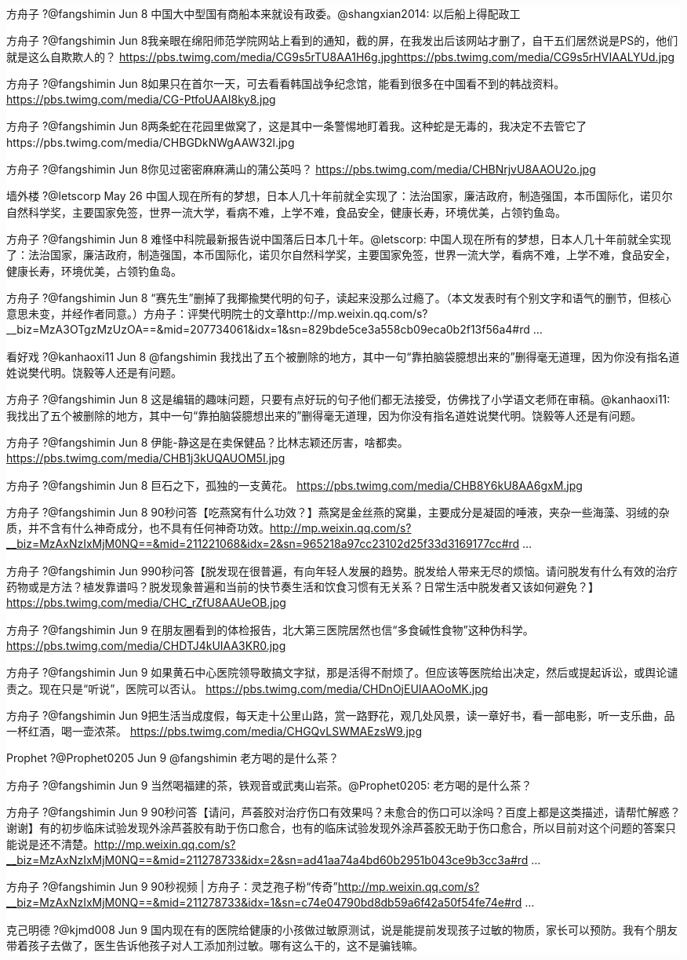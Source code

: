 方舟子 ?@fangshimin  Jun 8 中国大中型国有商船本来就设有政委。@shangxian2014: 以后船上得配政工

方舟子 ?@fangshimin  Jun 8我亲眼在绵阳师范学院网站上看到的通知，截的屏，在我发出后该网站才删了，自干五们居然说是PS的，他们就是这么自欺欺人的？ https://pbs.twimg.com/media/CG9s5rTU8AA1H6g.jpghttps://pbs.twimg.com/media/CG9s5rHVIAALYUd.jpg

方舟子 ?@fangshimin  Jun 8如果只在首尔一天，可去看看韩国战争纪念馆，能看到很多在中国看不到的韩战资料。 https://pbs.twimg.com/media/CG-PtfoUAAI8ky8.jpg

方舟子 ?@fangshimin  Jun 8两条蛇在花园里做窝了，这是其中一条警惕地盯着我。这种蛇是无毒的，我决定不去管它了https://pbs.twimg.com/media/CHBGDkNWgAAW32l.jpg

方舟子 ?@fangshimin  Jun 8你见过密密麻麻满山的蒲公英吗？ https://pbs.twimg.com/media/CHBNrjvU8AAOU2o.jpg

墙外楼 ?@letscorp  May 26 中国人现在所有的梦想，日本人几十年前就全实现了：法治国家，廉洁政府，制造强国，本币国际化，诺贝尔自然科学奖，主要国家免签，世界一流大学，看病不难，上学不难，食品安全，健康长寿，环境优美，占领钓鱼岛。

方舟子 ?@fangshimin  Jun 8 难怪中科院最新报告说中国落后日本几十年。@letscorp: 中国人现在所有的梦想，日本人几十年前就全实现了：法治国家，廉洁政府，制造强国，本币国际化，诺贝尔自然科学奖，主要国家免签，世界一流大学，看病不难，上学不难，食品安全，健康长寿，环境优美，占领钓鱼岛。

方舟子 ?@fangshimin  Jun 8 “赛先生”删掉了我揶揄樊代明的句子，读起来没那么过瘾了。（本文发表时有个别文字和语气的删节，但核心意思未变，并经作者同意。）方舟子：评樊代明院士的文章http://mp.weixin.qq.com/s?__biz=MzA3OTgzMzUzOA==&mid=207734061&idx=1&sn=829bde5ce3a558cb09eca0b2f13f56a4#rd …

看好戏 ?@kanhaoxi11  Jun 8 @fangshimin 我找出了五个被删除的地方，其中一句“靠拍脑袋臆想出来的”删得毫无道理，因为你没有指名道姓说樊代明。饶毅等人还是有问题。

方舟子 ?@fangshimin  Jun 8 这是编辑的趣味问题，只要有点好玩的句子他们都无法接受，仿佛找了小学语文老师在审稿。@kanhaoxi11: 我找出了五个被删除的地方，其中一句“靠拍脑袋臆想出来的”删得毫无道理，因为你没有指名道姓说樊代明。饶毅等人还是有问题。

方舟子 ?@fangshimin  Jun 8 伊能-静这是在卖保健品？比林志颖还厉害，啥都卖。 https://pbs.twimg.com/media/CHB1j3kUQAUOM5I.jpg

方舟子 ?@fangshimin  Jun 8 巨石之下，孤独的一支黄花。 https://pbs.twimg.com/media/CHB8Y6kU8AA6gxM.jpg

方舟子 ?@fangshimin  Jun 8 90秒问答【吃燕窝有什么功效？】燕窝是金丝燕的窝巢，主要成分是凝固的唾液，夹杂一些海藻、羽绒的杂质，并不含有什么神奇成分，也不具有任何神奇功效。http://mp.weixin.qq.com/s?__biz=MzAxNzIxMjM0NQ==&mid=211221068&idx=2&sn=965218a97cc23102d25f33d3169177cc#rd …

方舟子 ?@fangshimin  Jun 990秒问答【脱发现在很普遍，有向年轻人发展的趋势。脱发给人带来无尽的烦恼。请问脱发有什么有效的治疗药物或是方法？植发靠谱吗？脱发现象普遍和当前的快节奏生活和饮食习惯有无关系？日常生活中脱发者又该如何避免？】 https://pbs.twimg.com/media/CHC_rZfU8AAUeOB.jpg

方舟子 ?@fangshimin  Jun 9 在朋友圈看到的体检报告，北大第三医院居然也信“多食碱性食物”这种伪科学。 https://pbs.twimg.com/media/CHDTJ4kUIAA3KR0.jpg

方舟子 ?@fangshimin  Jun 9 如果黄石中心医院领导敢搞文字狱，那是活得不耐烦了。但应该等医院给出决定，然后或提起诉讼，或舆论谴责之。现在只是“听说”，医院可以否认。 https://pbs.twimg.com/media/CHDnOjEUIAAOoMK.jpg

方舟子 ?@fangshimin  Jun 9把生活当成度假，每天走十公里山路，赏一路野花，观几处风景，读一章好书，看一部电影，听一支乐曲，品一杯红酒，喝一壶浓茶。 https://pbs.twimg.com/media/CHGQvLSWMAEzsW9.jpg

Prophet ?@Prophet0205  Jun 9 @fangshimin 老方喝的是什么茶？

方舟子 ?@fangshimin  Jun 9 当然喝福建的茶，铁观音或武夷山岩茶。@Prophet0205: 老方喝的是什么茶？

方舟子 ?@fangshimin  Jun 9 90秒问答【请问，芦荟胶对治疗伤口有效果吗？未愈合的伤口可以涂吗？百度上都是这类描述，请帮忙解惑？谢谢】有的初步临床试验发现外涂芦荟胶有助于伤口愈合，也有的临床试验发现外涂芦荟胶无助于伤口愈合，所以目前对这个问题的答案只能说是还不清楚。http://mp.weixin.qq.com/s?__biz=MzAxNzIxMjM0NQ==&mid=211278733&idx=2&sn=ad41aa74a4bd60b2951b043ce9b3cc3a#rd …

方舟子 ?@fangshimin  Jun 9 90秒视频 | 方舟子：灵芝孢子粉“传奇”http://mp.weixin.qq.com/s?__biz=MzAxNzIxMjM0NQ==&mid=211278733&idx=1&sn=c74e04790bd8db59a6f42a50f54fe74e#rd …

克己明德 ?@kjmd008  Jun 9 国内现在有的医院给健康的小孩做过敏原测试，说是能提前发现孩子过敏的物质，家长可以预防。我有个朋友带着孩子去做了，医生告诉他孩子对人工添加剂过敏。哪有这么干的，这不是骗钱嘛。
